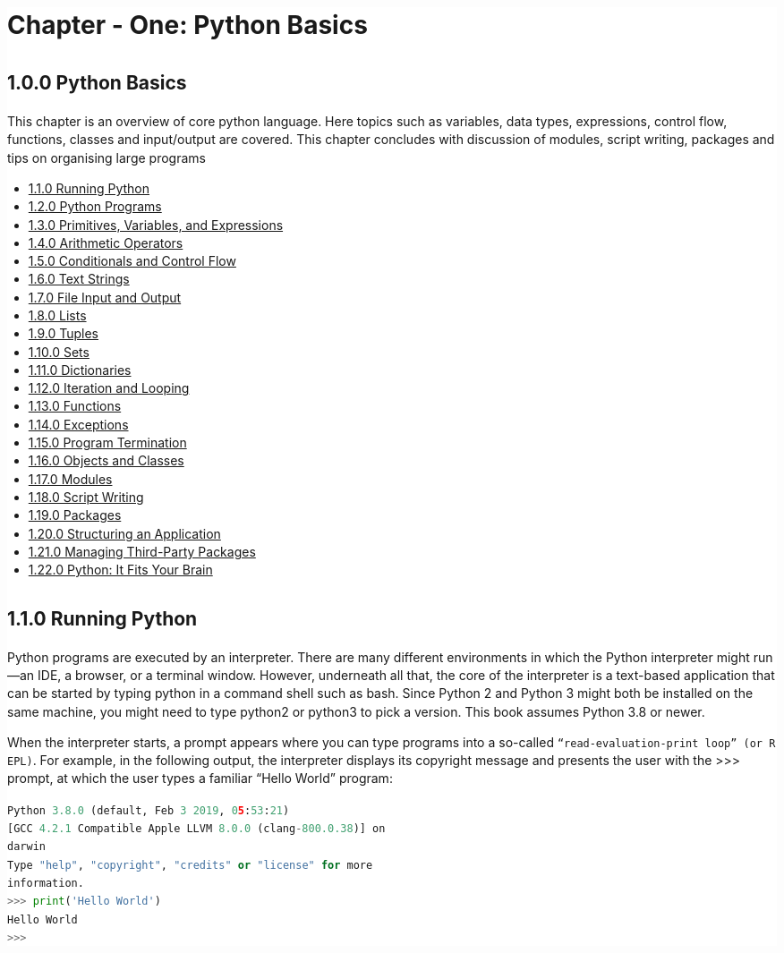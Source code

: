 # Chapter - One: Python Basics

## 1.0.0 Python Basics  

This chapter is an overview of core python language. Here topics such as variables, data types, expressions, control flow, functions, classes and input/output are covered. This chapter concludes with discussion of modules, script writing, packages and tips on organising large programs

- [1.1.0 Running Python](#110-running-python)
- [1.2.0 Python Programs](#120-python-programs)
- [1.3.0 Primitives, Variables, and Expressions](#130-primitives-variables-and-expressions)
- [1.4.0 Arithmetic Operators](#140-arithmetic-operators)
- [1.5.0 Conditionals and Control Flow](#150-conditionals-and-control-flow)
- [1.6.0 Text Strings](#160-text-strings)
- [1.7.0 File Input and Output](#170-file-input-and-output)
- [1.8.0 Lists](#180-lists)
- [1.9.0 Tuples](#190-tuples)
- [1.10.0 Sets](#1100-sets)
- [1.11.0 Dictionaries](#1110-dictionaries)
- [1.12.0 Iteration and Looping](#1120-iteration-and-looping)
- [1.13.0 Functions](#1130-functions)
- [1.14.0 Exceptions](#1140-exceptions)
- [1.15.0 Program Termination](#1150-program-termination)
- [1.16.0 Objects and Classes](#1160-objects-and-classes)
- [1.17.0 Modules](#1170-modules)
- [1.18.0 Script Writing](#1180-script-writing)
- [1.19.0 Packages](#1190-packages)
- [1.20.0 Structuring an Application](#1200-structuring-an-application)
- [1.21.0 Managing Third-Party Packages](#1210-managing-third-party-packages)
- [1.22.0 Python: It Fits Your Brain](#1220-python-it-fits-your-brain)  

## 1.1.0 Running Python  

Python programs are executed by an interpreter. There are many different environments in which the Python interpreter might run—an IDE, a browser, or a terminal window. However, underneath all that, the core of the interpreter is a text-based application that can be started by typing python in a command shell such as bash. Since Python 2 and Python 3 might both be installed on the same machine, you might need to type python2 or python3 to pick a version. This book assumes Python 3.8 or newer.  

When the interpreter starts, a prompt appears where you can type programs into a so-called `“read-evaluation-print loop” (or REPL)`. For example, in the following output, the interpreter displays its copyright message and presents the user with the >>> prompt, at which the user types a familiar “Hello World” program:  

```python
Python 3.8.0 (default, Feb 3 2019, 05:53:21)
[GCC 4.2.1 Compatible Apple LLVM 8.0.0 (clang-800.0.38)] on
darwin
Type "help", "copyright", "credits" or "license" for more
information.
>>> print('Hello World')
Hello World
>>>
```  
